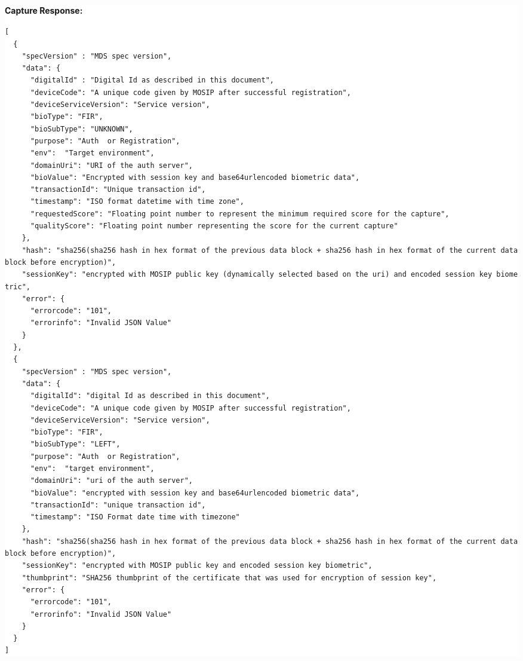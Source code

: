 **Capture Response:**
```
[
  {
    "specVersion" : "MDS spec version",
    "data": {	
      "digitalId" : "Digital Id as described in this document",
      "deviceCode": "A unique code given by MOSIP after successful registration",
      "deviceServiceVersion": "Service version",
      "bioType": "FIR",
      "bioSubType": "UNKNOWN",
      "purpose": "Auth  or Registration",
      "env":  "Target environment",
      "domainUri": "URI of the auth server",
      "bioValue": "Encrypted with session key and base64urlencoded biometric data",
      "transactionId": "Unique transaction id",
      "timestamp": "ISO format datetime with time zone",
      "requestedScore": "Floating point number to represent the minimum required score for the capture",
      "qualityScore": "Floating point number representing the score for the current capture"
    },
    "hash": "sha256(sha256 hash in hex format of the previous data block + sha256 hash in hex format of the current data block before encryption)",
    "sessionKey": "encrypted with MOSIP public key (dynamically selected based on the uri) and encoded session key biometric",
    "error": {
      "errorcode": "101",
      "errorinfo": "Invalid JSON Value"
    }
  },
  {
    "specVersion" : "MDS spec version",
    "data": {
      "digitalId": "digital Id as described in this document",
      "deviceCode": "A unique code given by MOSIP after successful registration",
      "deviceServiceVersion": "Service version",
      "bioType": "FIR",
      "bioSubType": "LEFT",
      "purpose": "Auth  or Registration",
      "env":  "target environment", 
      "domainUri": "uri of the auth server",          
      "bioValue": "encrypted with session key and base64urlencoded biometric data",
      "transactionId": "unique transaction id",
      "timestamp": "ISO Format date time with timezone"
    },
    "hash": "sha256(sha256 hash in hex format of the previous data block + sha256 hash in hex format of the current data block before encryption)",
    "sessionKey": "encrypted with MOSIP public key and encoded session key biometric",
    "thumbprint": "SHA256 thumbprint of the certificate that was used for encryption of session key",
    "error": {
      "errorcode": "101",
      "errorinfo": "Invalid JSON Value"
    }
  }
]
```
